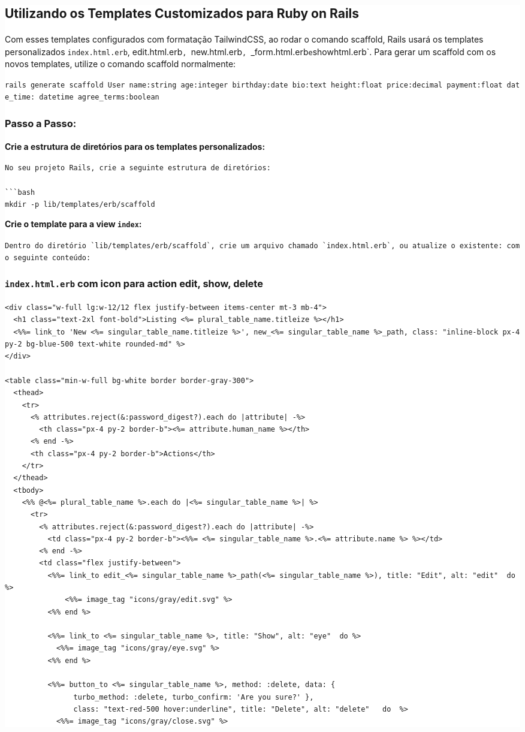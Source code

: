 ## Utilizando os Templates Customizados para Ruby on Rails

Com esses templates configurados com formatação TailwindCSS, ao rodar o comando scaffold, Rails usará os templates personalizados `index.html.erb`, edit.html.erb`, `new.html.erb`, `\_form.html.erb`e`showhtml.erb`. Para gerar um scaffold com os novos templates, utilize o comando scaffold normalmente:

```erb
rails generate scaffold User name:string age:integer birthday:date bio:text height:float price:decimal payment:float date_time: datetime agree_terms:boolean
```

### Passo a Passo:

**Crie a estrutura de diretórios para os templates personalizados:**

    No seu projeto Rails, crie a seguinte estrutura de diretórios:

    ```bash
    mkdir -p lib/templates/erb/scaffold

**Crie o template para a view `index`:**

    Dentro do diretório `lib/templates/erb/scaffold`, crie um arquivo chamado `index.html.erb`, ou atualize o existente: com o seguinte conteúdo:

### `index.html.erb` com icon para action edit, show, delete

```erb
<div class="w-full lg:w-12/12 flex justify-between items-center mt-3 mb-4">
  <h1 class="text-2xl font-bold">Listing <%= plural_table_name.titleize %></h1>
  <%%= link_to 'New <%= singular_table_name.titleize %>', new_<%= singular_table_name %>_path, class: "inline-block px-4 py-2 bg-blue-500 text-white rounded-md" %>
</div>

<table class="min-w-full bg-white border border-gray-300">
  <thead>
    <tr>
      <% attributes.reject(&:password_digest?).each do |attribute| -%>
        <th class="px-4 py-2 border-b"><%= attribute.human_name %></th>
      <% end -%>
      <th class="px-4 py-2 border-b">Actions</th>
    </tr>
  </thead>
  <tbody>
    <%% @<%= plural_table_name %>.each do |<%= singular_table_name %>| %>
      <tr>
        <% attributes.reject(&:password_digest?).each do |attribute| -%>
          <td class="px-4 py-2 border-b"><%%= <%= singular_table_name %>.<%= attribute.name %> %></td>
        <% end -%>
        <td class="flex justify-between">
          <%%= link_to edit_<%= singular_table_name %>_path(<%= singular_table_name %>), title: "Edit", alt: "edit"  do %>
              <%%= image_tag "icons/gray/edit.svg" %>
          <%% end %>

          <%%= link_to <%= singular_table_name %>, title: "Show", alt: "eye"  do %>
            <%%= image_tag "icons/gray/eye.svg" %>
          <%% end %>

          <%%= button_to <%= singular_table_name %>, method: :delete, data: {
                turbo_method: :delete, turbo_confirm: 'Are you sure?' },
                class: "text-red-500 hover:underline", title: "Delete", alt: "delete"   do  %>
            <%%= image_tag "icons/gray/close.svg" %>
```